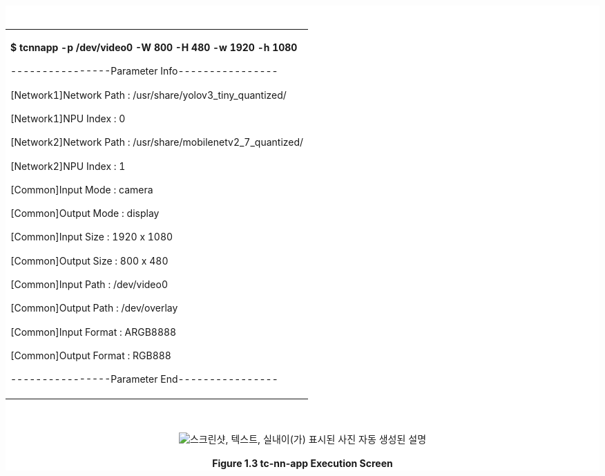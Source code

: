 <br/>

<table align="center">
<colgroup>
<col style="width: 100%" />
</colgroup>
<tbody>
<tr class="odd">
<td><p><strong>$ tcnnapp -p /dev/video0 -W 800 -H 480 -w 1920 -h
1080</strong></p>
<p>----------------Parameter Info----------------</p>
<p>[Network1]Network Path : /usr/share/yolov3_tiny_quantized/</p>
<p>[Network1]NPU Index : 0</p>
<p>[Network2]Network Path : /usr/share/mobilenetv2_7_quantized/</p>
<p>[Network2]NPU Index : 1</p>
<p>[Common]Input Mode : camera</p>
<p>[Common]Output Mode : display</p>
<p>[Common]Input Size : 1920 x 1080</p>
<p>[Common]Output Size : 800 x 480</p>
<p>[Common]Input Path : /dev/video0</p>
<p>[Common]Output Path : /dev/overlay</p>
<p>[Common]Input Format : ARGB8888</p>
<p>[Common]Output Format : RGB888</p>
<p>----------------Parameter End----------------</p></td>
</tr>
</tbody>
</table>

<br/>

<p align="center"><img src="https://github.com/topst-development/Documentation/blob/main/TOPST-AI/Software/media/1. Sample Application.image3.jpeg"
style="width:4.68611in;height:3.14028in"
alt="스크린샷, 텍스트, 실내이(가) 표시된 사진 자동 생성된 설명" /></p>

<p align="center"><strong>Figure 1.3 tc-nn-app Execution Screen</strong></p>
